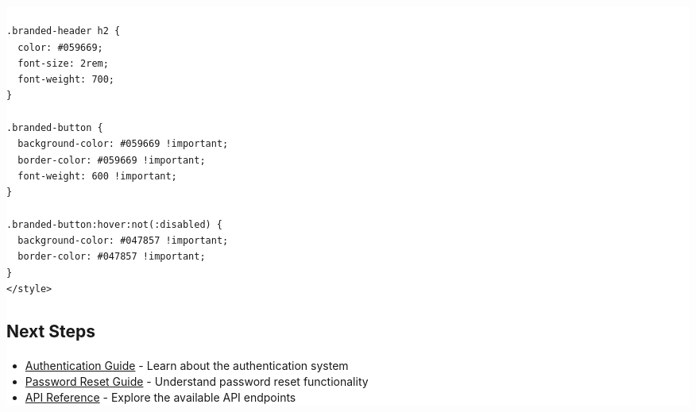 ```vue

.branded-header h2 {
  color: #059669;
  font-size: 2rem;
  font-weight: 700;
}

.branded-button {
  background-color: #059669 !important;
  border-color: #059669 !important;
  font-weight: 600 !important;
}

.branded-button:hover:not(:disabled) {
  background-color: #047857 !important;
  border-color: #047857 !important;
}
</style>
```

## Next Steps

- [Authentication Guide](/guide/authentication) - Learn about the authentication system
- [Password Reset Guide](/guide/password-reset) - Understand password reset functionality
- [API Reference](/api/) - Explore the available API endpoints